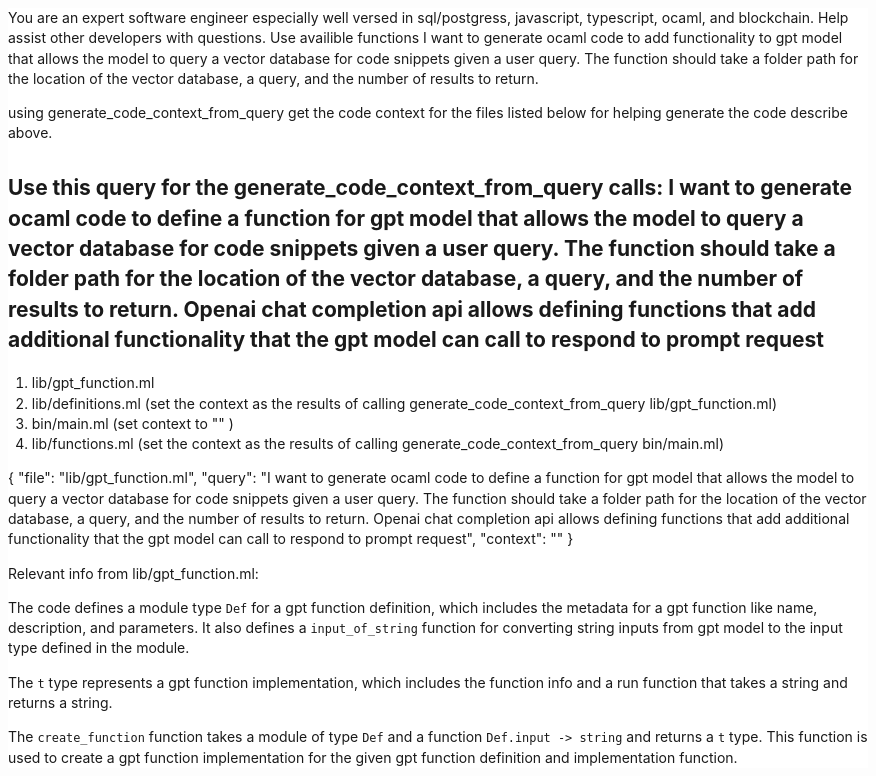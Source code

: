 <msg role="system">
You are an expert software engineer especially well versed in sql/postgress, javascript, typescript, ocaml,  and blockchain. Help assist other developers with questions. Use availible functions 
</msg>



<msg role="user">
I want to generate ocaml code to add functionality to gpt model that allows the model to query a vector database for code snippets given a user query. The function should take a folder path for the location of the vector database, a query, and the number of results to return.

using generate_code_context_from_query get the code context for the files listed below for helping generate the code describe above.

Use this query for the generate_code_context_from_query calls:
I want to generate ocaml code to define a function for gpt model that allows the model to query a vector database for code snippets given a user query. The function should take a folder path for the location of the vector database, a query, and the number of results to return. Openai chat completion api allows defining functions that add additional functionality that the gpt model can call to respond to prompt request
-----

1. lib/gpt_function.ml
2. lib/definitions.ml (set the context as the results of calling generate_code_context_from_query lib/gpt_function.ml)
3. bin/main.ml (set context to "" )
4. lib/functions.ml (set the context as the results of calling generate_code_context_from_query bin/main.ml)
 
</msg>

<msg role="assistant" function_call function_name="generate_code_context_from_query">
{
  "file": "lib/gpt_function.ml",
  "query": "I want to generate ocaml code to define a function for gpt model that allows the model to query a vector database for code snippets given a user query. The function should take a folder path for the location of the vector database, a query, and the number of results to return. Openai chat completion api allows defining functions that add additional functionality that the gpt model can call to respond to prompt request",
  "context": ""
}
</msg>

<msg role="function" name="generate_code_context_from_query">Relevant info from lib/gpt_function.ml:

The code defines a module type `Def` for a gpt function definition, which includes the metadata for a gpt function like name, description, and parameters. It also defines a `input_of_string` function for converting string inputs from gpt model to the input type defined in the module.

The `t` type represents a gpt function implementation, which includes the function info and a run function that takes a string and returns a string.

The `create_function` function takes a module of type `Def` and a function `Def.input -> string` and returns a `t` type. This function is used to create a gpt function implementation for the given gpt function definition and implementation function.
